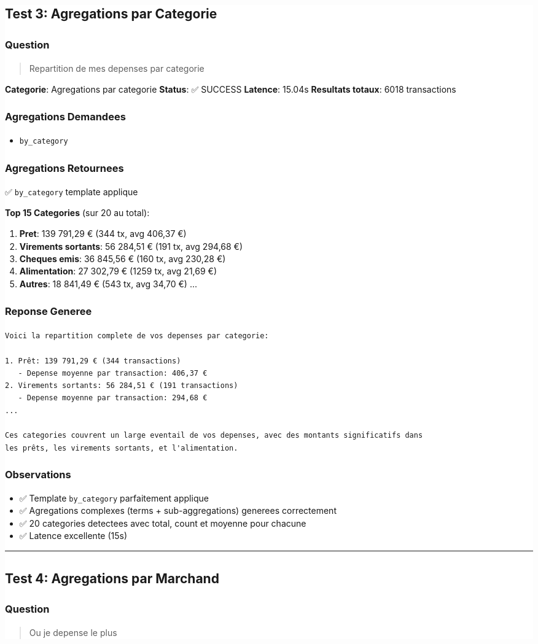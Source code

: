 
## Test 3: Agregations par Categorie

### Question
> Repartition de mes depenses par categorie

**Categorie**: Agregations par categorie
**Status**: ✅ SUCCESS
**Latence**: 15.04s
**Resultats totaux**: 6018 transactions

### Agregations Demandees
- `by_category`

### Agregations Retournees
✅ `by_category` template applique

**Top 15 Categories** (sur 20 au total):
1. **Pret**: 139 791,29 € (344 tx, avg 406,37 €)
2. **Virements sortants**: 56 284,51 € (191 tx, avg 294,68 €)
3. **Cheques emis**: 36 845,56 € (160 tx, avg 230,28 €)
4. **Alimentation**: 27 302,79 € (1259 tx, avg 21,69 €)
5. **Autres**: 18 841,49 € (543 tx, avg 34,70 €)
...

### Reponse Generee
```
Voici la repartition complete de vos depenses par categorie:

1. Prêt: 139 791,29 € (344 transactions)
   - Depense moyenne par transaction: 406,37 €
2. Virements sortants: 56 284,51 € (191 transactions)
   - Depense moyenne par transaction: 294,68 €
...

Ces categories couvrent un large eventail de vos depenses, avec des montants significatifs dans
les prêts, les virements sortants, et l'alimentation.
```

### Observations
- ✅ Template `by_category` parfaitement applique
- ✅ Agregations complexes (terms + sub-aggregations) generees correctement
- ✅ 20 categories detectees avec total, count et moyenne pour chacune
- ✅ Latence excellente (15s)

---

## Test 4: Agregations par Marchand

### Question
> Ou je depense le plus
